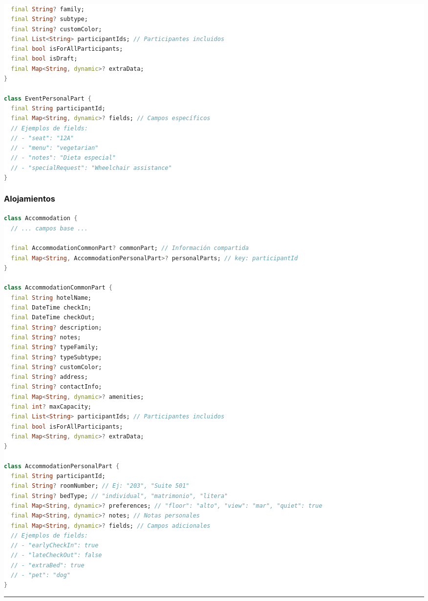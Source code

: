 ```dart
  final String? family;
  final String? subtype;
  final String? customColor;
  final List<String> participantIds; // Participantes incluidos
  final bool isForAllParticipants;
  final bool isDraft;
  final Map<String, dynamic>? extraData;
}

class EventPersonalPart {
  final String participantId;
  final Map<String, dynamic>? fields; // Campos específicos
  // Ejemplos de fields:
  // - "seat": "12A"
  // - "menu": "vegetarian"
  // - "notes": "Dieta especial"
  // - "specialRequest": "Wheelchair assistance"
}
```

### Alojamientos

```dart
class Accommodation {
  // ... campos base ...
  
  final AccommodationCommonPart? commonPart; // Información compartida
  final Map<String, AccommodationPersonalPart>? personalParts; // key: participantId
}

class AccommodationCommonPart {
  final String hotelName;
  final DateTime checkIn;
  final DateTime checkOut;
  final String? description;
  final String? notes;
  final String? typeFamily;
  final String? typeSubtype;
  final String? customColor;
  final String? address;
  final String? contactInfo;
  final Map<String, dynamic>? amenities;
  final int? maxCapacity;
  final List<String> participantIds; // Participantes incluidos
  final bool isForAllParticipants;
  final Map<String, dynamic>? extraData;
}

class AccommodationPersonalPart {
  final String participantId;
  final String? roomNumber; // Ej: "203", "Suite 501"
  final String? bedType; // "individual", "matrimonio", "litera"
  final Map<String, dynamic>? preferences; // "floor": "alto", "view": "mar", "quiet": true
  final Map<String, dynamic>? notes; // Notas personales
  final Map<String, dynamic>? fields; // Campos adicionales
  // Ejemplos de fields:
  // - "earlyCheckIn": true
  // - "lateCheckOut": false
  // - "extraBed": true
  // - "pet": "dog"
}
```

---